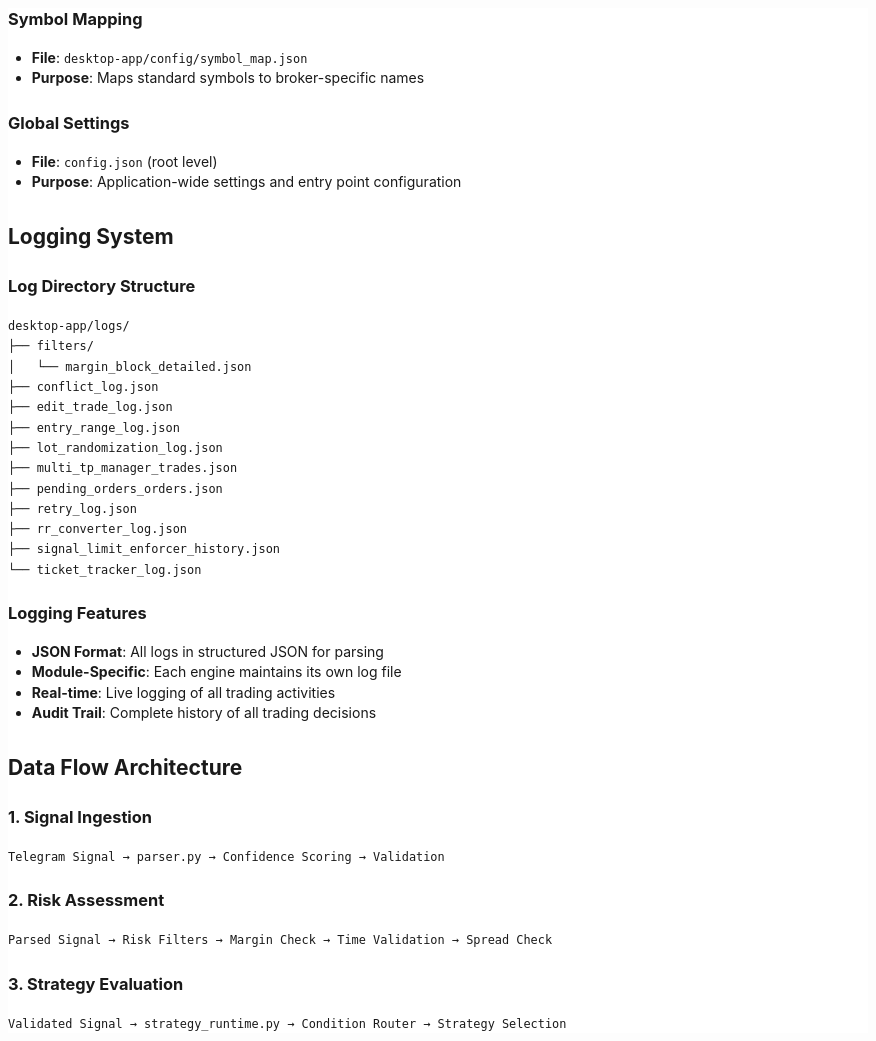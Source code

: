 ### Symbol Mapping
- **File**: `desktop-app/config/symbol_map.json`
- **Purpose**: Maps standard symbols to broker-specific names

### Global Settings
- **File**: `config.json` (root level)
- **Purpose**: Application-wide settings and entry point configuration

## Logging System

### Log Directory Structure
```
desktop-app/logs/
├── filters/
│   └── margin_block_detailed.json
├── conflict_log.json
├── edit_trade_log.json
├── entry_range_log.json
├── lot_randomization_log.json
├── multi_tp_manager_trades.json
├── pending_orders_orders.json
├── retry_log.json
├── rr_converter_log.json
├── signal_limit_enforcer_history.json
└── ticket_tracker_log.json
```

### Logging Features
- **JSON Format**: All logs in structured JSON for parsing
- **Module-Specific**: Each engine maintains its own log file
- **Real-time**: Live logging of all trading activities
- **Audit Trail**: Complete history of all trading decisions

## Data Flow Architecture

### 1. Signal Ingestion
```
Telegram Signal → parser.py → Confidence Scoring → Validation
```

### 2. Risk Assessment
```
Parsed Signal → Risk Filters → Margin Check → Time Validation → Spread Check
```

### 3. Strategy Evaluation
```
Validated Signal → strategy_runtime.py → Condition Router → Strategy Selection
```

